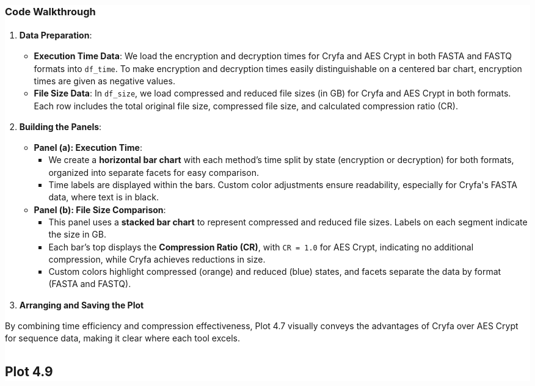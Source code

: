 ### Code Walkthrough

1. **Data Preparation**:

   - **Execution Time Data**: We load the encryption and decryption times for Cryfa and AES Crypt in both FASTA and FASTQ formats into `df_time`. To make encryption and decryption times easily distinguishable on a centered bar chart, encryption times are given as negative values.
   - **File Size Data**: In `df_size`, we load compressed and reduced file sizes (in GB) for Cryfa and AES Crypt in both formats. Each row includes the total original file size, compressed file size, and calculated compression ratio (CR).

2. **Building the Panels**:

   - **Panel (a): Execution Time**:
     - We create a **horizontal bar chart** with each method’s time split by state (encryption or decryption) for both formats, organized into separate facets for easy comparison.
     - Time labels are displayed within the bars. Custom color adjustments ensure readability, especially for Cryfa's FASTA data, where text is in black.
   - **Panel (b): File Size Comparison**:
     - This panel uses a **stacked bar chart** to represent compressed and reduced file sizes. Labels on each segment indicate the size in GB.
     - Each bar’s top displays the **Compression Ratio (CR)**, with `CR = 1.0` for AES Crypt, indicating no additional compression, while Cryfa achieves reductions in size.
     - Custom colors highlight compressed (orange) and reduced (blue) states, and facets separate the data by format (FASTA and FASTQ).

3. **Arranging and Saving the Plot**

By combining time efficiency and compression effectiveness, Plot 4.7 visually conveys the advantages of Cryfa over AES Crypt for sequence data, making it clear where each tool excels.

## Plot 4.9
